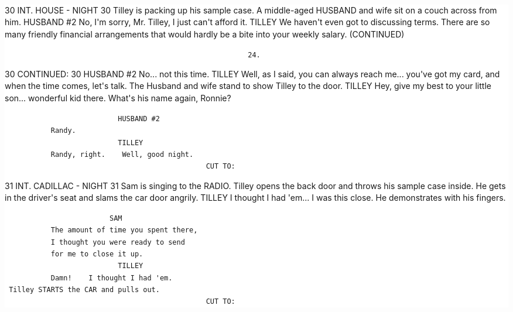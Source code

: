 
30   INT. HOUSE - NIGHT                                           30
     Tilley is packing up his sample case. A middle-aged
     HUSBAND and wife sit on a couch across from him.
                             HUSBAND #2
               No, I'm sorry, Mr. Tilley, I
               just can't afford it.
                             TILLEY
               We haven't even got to discussing
               terms. There are so many friendly
               financial arrangements that would
               hardly be a bite into your weekly
               salary.
                                                  (CONTINUED)

                                                              24.
30   CONTINUED:                                               30
                             HUSBAND #2
               No... not this time.
                             TILLEY
               Well, as I said, you can always
               reach me... you've got my card,
               and when the time comes, let's
               talk.
     The Husband and wife stand to show Tilley to the door.
                             TILLEY
               Hey, give my best to your little
               son... wonderful kid there. What's
               his name again, Ronnie?

                               HUSBAND #2
               Randy.
                               TILLEY
               Randy, right.    Well, good night.
                                                    CUT TO:

31   INT. CADILLAC - NIGHT                                          31
     Sam is singing to the RADIO. Tilley opens the back door
     and throws his sample case inside. He gets in the
     driver's seat and slams the car door angrily.
                             TILLEY
               I thought I had 'em... I was this
               close.
     He demonstrates with his fingers.

                             SAM
               The amount of time you spent there,
               I thought you were ready to send
               for me to close it up.
                               TILLEY
               Damn!    I thought I had 'em.
     Tilley STARTS the CAR and pulls out.
                                                    CUT TO:
